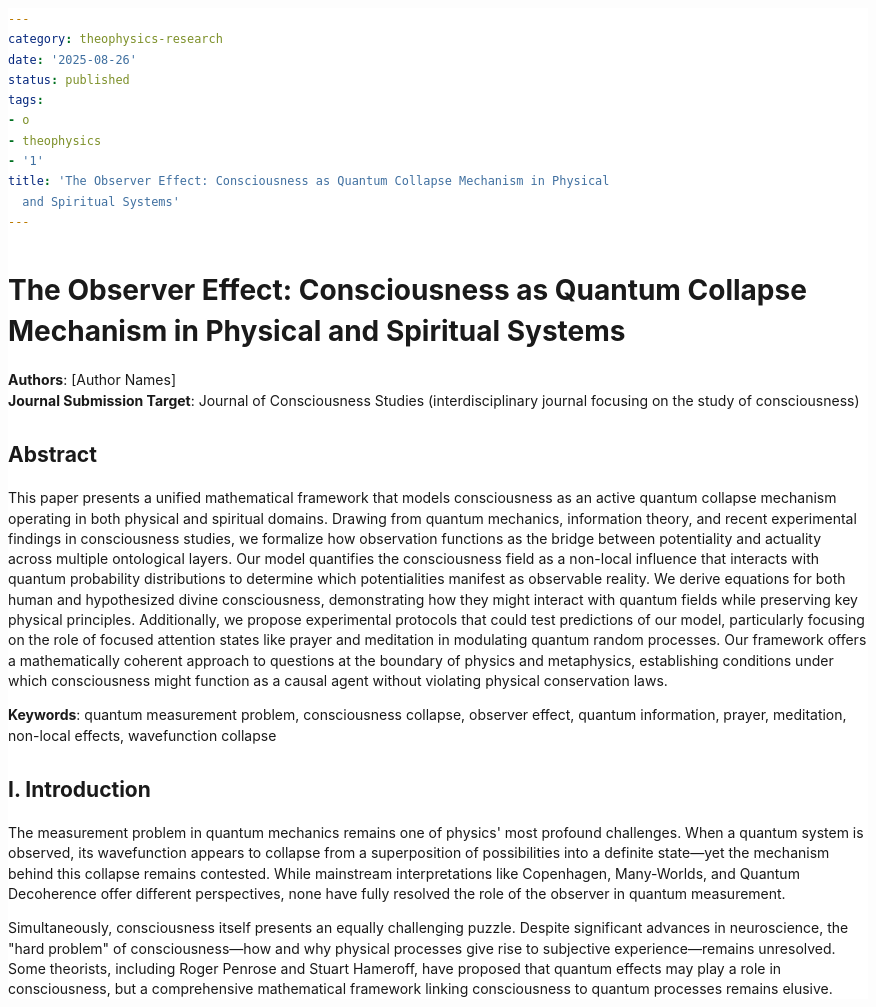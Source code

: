 ```yaml
---
category: theophysics-research
date: '2025-08-26'
status: published
tags:
- o
- theophysics
- '1'
title: 'The Observer Effect: Consciousness as Quantum Collapse Mechanism in Physical
  and Spiritual Systems'
---
```

   
# The Observer Effect: Consciousness as Quantum Collapse Mechanism in Physical and Spiritual Systems   
   
**Authors**: [Author Names]     
**Journal Submission Target**: Journal of Consciousness Studies (interdisciplinary journal focusing on the study of consciousness)   
   
## Abstract   
   
This paper presents a unified mathematical framework that models consciousness as an active quantum collapse mechanism operating in both physical and spiritual domains. Drawing from quantum mechanics, information theory, and recent experimental findings in consciousness studies, we formalize how observation functions as the bridge between potentiality and actuality across multiple ontological layers. Our model quantifies the consciousness field as a non-local influence that interacts with quantum probability distributions to determine which potentialities manifest as observable reality. We derive equations for both human and hypothesized divine consciousness, demonstrating how they might interact with quantum fields while preserving key physical principles. Additionally, we propose experimental protocols that could test predictions of our model, particularly focusing on the role of focused attention states like prayer and meditation in modulating quantum random processes. Our framework offers a mathematically coherent approach to questions at the boundary of physics and metaphysics, establishing conditions under which consciousness might function as a causal agent without violating physical conservation laws.   
   
**Keywords**: quantum measurement problem, consciousness collapse, observer effect, quantum information, prayer, meditation, non-local effects, wavefunction collapse   
   
## I. Introduction   
   
The measurement problem in quantum mechanics remains one of physics' most profound challenges. When a quantum system is observed, its wavefunction appears to collapse from a superposition of possibilities into a definite state—yet the mechanism behind this collapse remains contested. While mainstream interpretations like Copenhagen, Many-Worlds, and Quantum Decoherence offer different perspectives, none have fully resolved the role of the observer in quantum measurement.   
   
Simultaneously, consciousness itself presents an equally challenging puzzle. Despite significant advances in neuroscience, the "hard problem" of consciousness—how and why physical processes give rise to subjective experience—remains unresolved. Some theorists, including Roger Penrose and Stuart Hameroff, have proposed that quantum effects may play a role in consciousness, but a comprehensive mathematical framework linking consciousness to quantum processes remains elusive.   
   